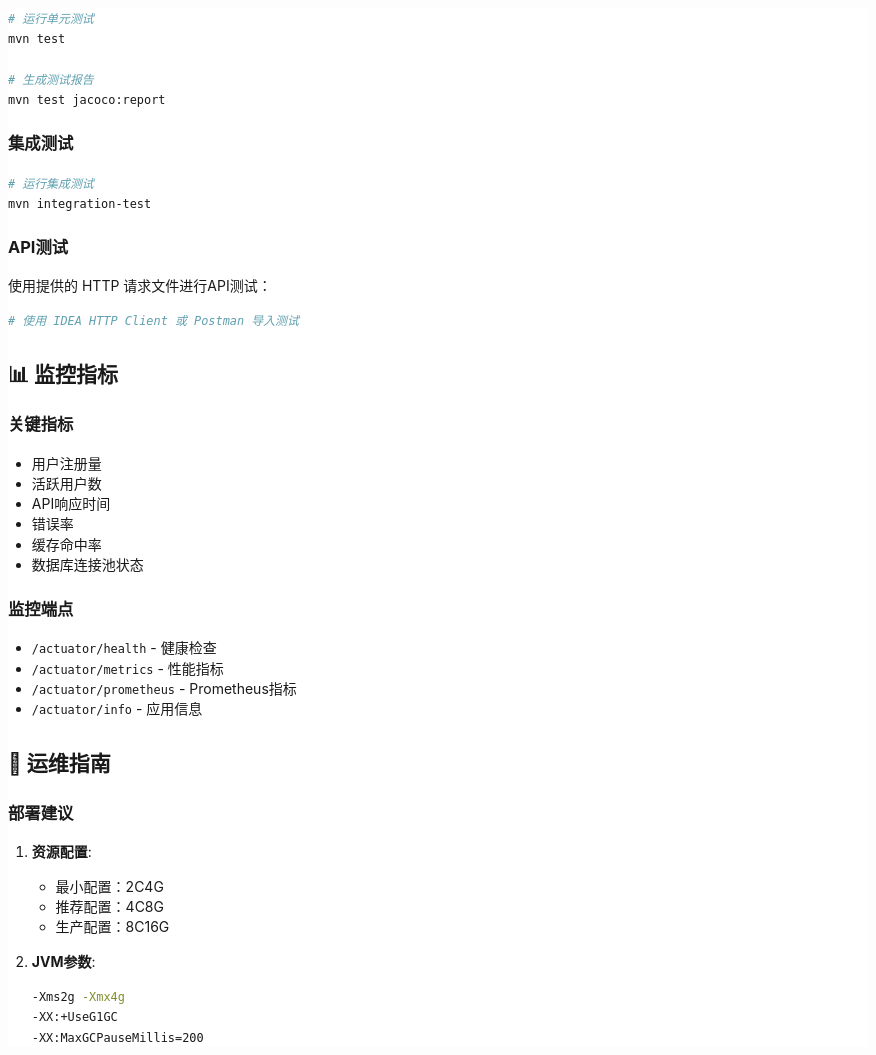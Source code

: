 ```bash
# 运行单元测试
mvn test

# 生成测试报告
mvn test jacoco:report
```

### 集成测试

```bash
# 运行集成测试
mvn integration-test
```

### API测试

使用提供的 HTTP 请求文件进行API测试：

```bash
# 使用 IDEA HTTP Client 或 Postman 导入测试
```

## 📊 监控指标

### 关键指标

- 用户注册量
- 活跃用户数
- API响应时间
- 错误率
- 缓存命中率
- 数据库连接池状态

### 监控端点

- `/actuator/health` - 健康检查
- `/actuator/metrics` - 性能指标
- `/actuator/prometheus` - Prometheus指标
- `/actuator/info` - 应用信息

## 🔧 运维指南

### 部署建议

1. **资源配置**:
    - 最小配置：2C4G
    - 推荐配置：4C8G
    - 生产配置：8C16G

2. **JVM参数**:
   ```bash
   -Xms2g -Xmx4g 
   -XX:+UseG1GC 
   -XX:MaxGCPauseMillis=200
   ```
